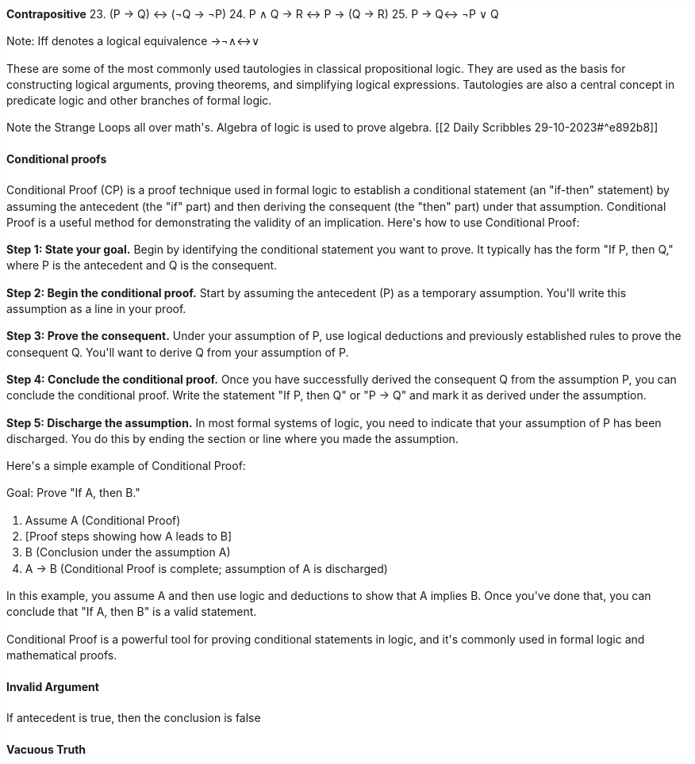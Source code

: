 **Contrapositive**
23.  (P → Q) ↔ (¬Q → ¬P) 
24. P ∧ Q → R ↔ P → (Q → R)
25. P → Q↔ ¬P ∨ Q

Note: Iff denotes a logical equivalence
→¬∧↔∨


These are some of the most commonly used tautologies in classical propositional logic. They are used as the basis for constructing logical arguments, proving theorems, and simplifying logical expressions. Tautologies are also a central concept in predicate logic and other branches of formal logic.

Note the Strange Loops all over math's. Algebra of logic is used to prove algebra. [[2 Daily Scribbles 29-10-2023#^e892b8]]
#### Conditional proofs
Conditional Proof (CP) is a proof technique used in formal logic to establish a conditional statement (an "if-then" statement) by assuming the antecedent (the "if" part) and then deriving the consequent (the "then" part) under that assumption. Conditional Proof is a useful method for demonstrating the validity of an implication. Here's how to use Conditional Proof:

**Step 1: State your goal.** Begin by identifying the conditional statement you want to prove. It typically has the form "If P, then Q," where P is the antecedent and Q is the consequent.

**Step 2: Begin the conditional proof.** Start by assuming the antecedent (P) as a temporary assumption. You'll write this assumption as a line in your proof.

**Step 3: Prove the consequent.** Under your assumption of P, use logical deductions and previously established rules to prove the consequent Q. You'll want to derive Q from your assumption of P.

**Step 4: Conclude the conditional proof.** Once you have successfully derived the consequent Q from the assumption P, you can conclude the conditional proof. Write the statement "If P, then Q" or "P → Q" and mark it as derived under the assumption.

**Step 5: Discharge the assumption.** In most formal systems of logic, you need to indicate that your assumption of P has been discharged. You do this by ending the section or line where you made the assumption.

Here's a simple example of Conditional Proof:

Goal: Prove "If A, then B."

1. Assume A (Conditional Proof)
2. [Proof steps showing how A leads to B]
3. B (Conclusion under the assumption A)
4. A → B (Conditional Proof is complete; assumption of A is discharged)

In this example, you assume A and then use logic and deductions to show that A implies B. Once you've done that, you can conclude that "If A, then B" is a valid statement.

Conditional Proof is a powerful tool for proving conditional statements in logic, and it's commonly used in formal logic and mathematical proofs.

#### Invalid Argument
If antecedent is true, then the conclusion is false

#### Vacuous Truth
